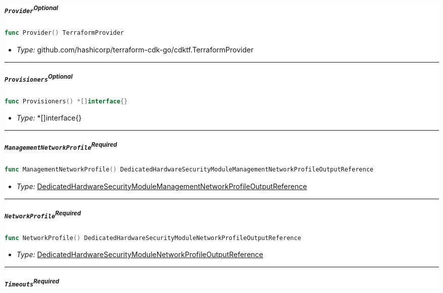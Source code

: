 ##### `Provider`<sup>Optional</sup> <a name="Provider" id="@cdktf/provider-azurerm.dedicatedHardwareSecurityModule.DedicatedHardwareSecurityModule.property.provider"></a>

```go
func Provider() TerraformProvider
```

- *Type:* github.com/hashicorp/terraform-cdk-go/cdktf.TerraformProvider

---

##### `Provisioners`<sup>Optional</sup> <a name="Provisioners" id="@cdktf/provider-azurerm.dedicatedHardwareSecurityModule.DedicatedHardwareSecurityModule.property.provisioners"></a>

```go
func Provisioners() *[]interface{}
```

- *Type:* *[]interface{}

---

##### `ManagementNetworkProfile`<sup>Required</sup> <a name="ManagementNetworkProfile" id="@cdktf/provider-azurerm.dedicatedHardwareSecurityModule.DedicatedHardwareSecurityModule.property.managementNetworkProfile"></a>

```go
func ManagementNetworkProfile() DedicatedHardwareSecurityModuleManagementNetworkProfileOutputReference
```

- *Type:* <a href="#@cdktf/provider-azurerm.dedicatedHardwareSecurityModule.DedicatedHardwareSecurityModuleManagementNetworkProfileOutputReference">DedicatedHardwareSecurityModuleManagementNetworkProfileOutputReference</a>

---

##### `NetworkProfile`<sup>Required</sup> <a name="NetworkProfile" id="@cdktf/provider-azurerm.dedicatedHardwareSecurityModule.DedicatedHardwareSecurityModule.property.networkProfile"></a>

```go
func NetworkProfile() DedicatedHardwareSecurityModuleNetworkProfileOutputReference
```

- *Type:* <a href="#@cdktf/provider-azurerm.dedicatedHardwareSecurityModule.DedicatedHardwareSecurityModuleNetworkProfileOutputReference">DedicatedHardwareSecurityModuleNetworkProfileOutputReference</a>

---

##### `Timeouts`<sup>Required</sup> <a name="Timeouts" id="@cdktf/provider-azurerm.dedicatedHardwareSecurityModule.DedicatedHardwareSecurityModule.property.timeouts"></a>
